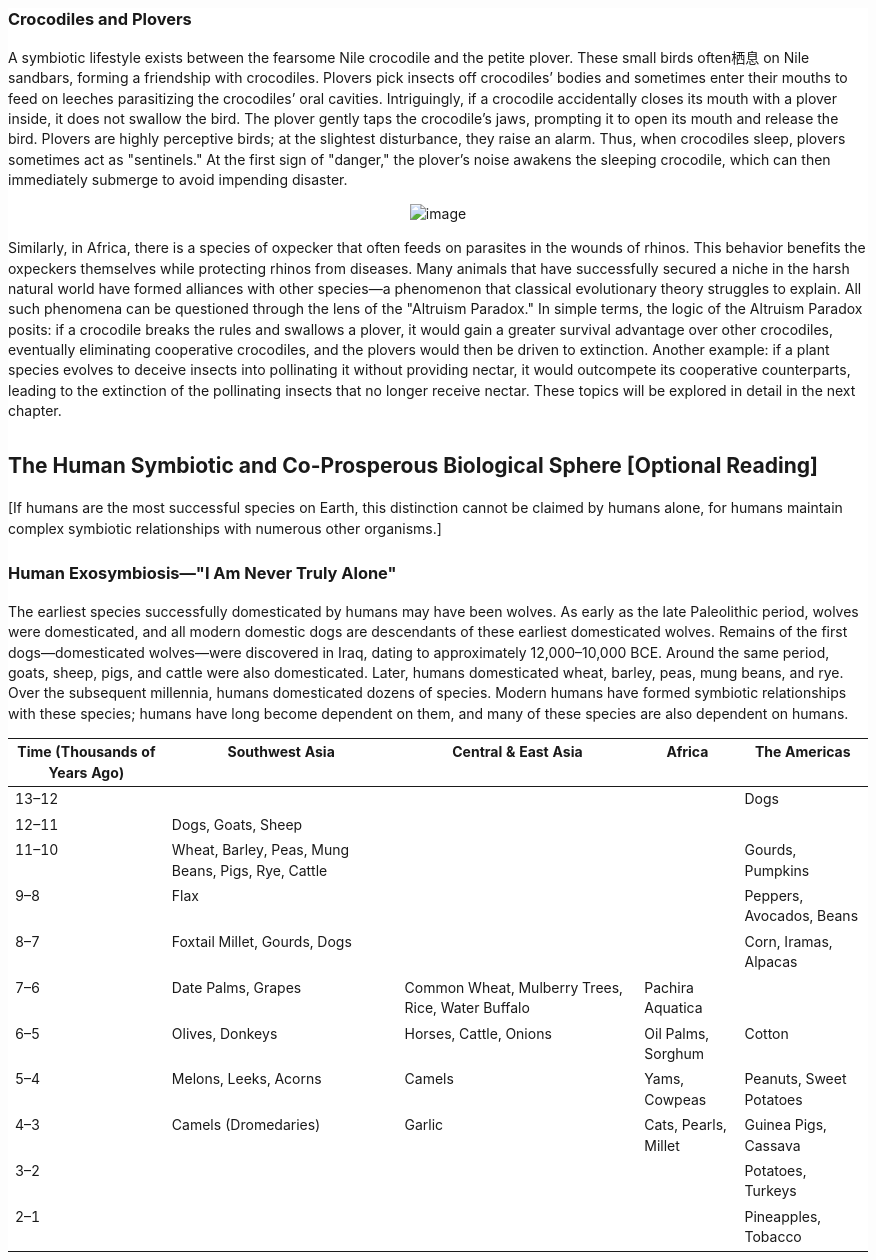 ### Crocodiles and Plovers  
A symbiotic lifestyle exists between the fearsome Nile crocodile and the petite plover. These small birds often栖息 on Nile sandbars, forming a friendship with crocodiles. Plovers pick insects off crocodiles’ bodies and sometimes enter their mouths to feed on leeches parasitizing the crocodiles’ oral cavities. Intriguingly, if a crocodile accidentally closes its mouth with a plover inside, it does not swallow the bird. The plover gently taps the crocodile’s jaws, prompting it to open its mouth and release the bird. Plovers are highly perceptive birds; at the slightest disturbance, they raise an alarm. Thus, when crocodiles sleep, plovers sometimes act as "sentinels." At the first sign of "danger," the plover’s noise awakens the sleeping crocodile, which can then immediately submerge to avoid impending disaster.  

<p align="center"><img width="500" alt="image" src="https://github.com/user-attachments/assets/d59dbe70-c6e4-4b29-8375-c4fe49dc83cb" />  
</p>

Similarly, in Africa, there is a species of oxpecker that often feeds on parasites in the wounds of rhinos. This behavior benefits the oxpeckers themselves while protecting rhinos from diseases. Many animals that have successfully secured a niche in the harsh natural world have formed alliances with other species—a phenomenon that classical evolutionary theory struggles to explain. All such phenomena can be questioned through the lens of the "Altruism Paradox." In simple terms, the logic of the Altruism Paradox posits: if a crocodile breaks the rules and swallows a plover, it would gain a greater survival advantage over other crocodiles, eventually eliminating cooperative crocodiles, and the plovers would then be driven to extinction. Another example: if a plant species evolves to deceive insects into pollinating it without providing nectar, it would outcompete its cooperative counterparts, leading to the extinction of the pollinating insects that no longer receive nectar. These topics will be explored in detail in the next chapter.  

## The Human Symbiotic and Co-Prosperous Biological Sphere [Optional Reading]  
[If humans are the most successful species on Earth, this distinction cannot be claimed by humans alone, for humans maintain complex symbiotic relationships with numerous other organisms.]  

### Human Exosymbiosis—"I Am Never Truly Alone"  
The earliest species successfully domesticated by humans may have been wolves. As early as the late Paleolithic period, wolves were domesticated, and all modern domestic dogs are descendants of these earliest domesticated wolves. Remains of the first dogs—domesticated wolves—were discovered in Iraq, dating to approximately 12,000–10,000 BCE. Around the same period, goats, sheep, pigs, and cattle were also domesticated. Later, humans domesticated wheat, barley, peas, mung beans, and rye. Over the subsequent millennia, humans domesticated dozens of species. Modern humans have formed symbiotic relationships with these species; humans have long become dependent on them, and many of these species are also dependent on humans.  

| Time (Thousands of Years Ago) | Southwest Asia | Central & East Asia | Africa | The Americas |  
|-------------------------------|----------------|---------------------|--------|--------------|  
| 13–12                         |                |                     |        | Dogs         |  
| 12–11                         | Dogs, Goats, Sheep |                     |        |              |  
| 11–10                         | Wheat, Barley, Peas, Mung Beans, Pigs, Rye, Cattle | | | Gourds, Pumpkins |  
| 9–8                           | Flax           |                     |        | Peppers, Avocados, Beans |  
| 8–7                           | Foxtail Millet, Gourds, Dogs | | | Corn, Iramas, Alpacas |  
| 7–6                           | Date Palms, Grapes | Common Wheat, Mulberry Trees, Rice, Water Buffalo | Pachira Aquatica | |  
| 6–5                           | Olives, Donkeys | Horses, Cattle, Onions | Oil Palms, Sorghum | Cotton |  
| 5–4                           | Melons, Leeks, Acorns | Camels | Yams, Cowpeas | Peanuts, Sweet Potatoes |  
| 4–3                           | Camels (Dromedaries) | Garlic | Cats, Pearls, Millet | Guinea Pigs, Cassava |  
| 3–2                           |                |                     |        | Potatoes, Turkeys |  
| 2–1                           |                |                     |        | Pineapples, Tobacco |  
